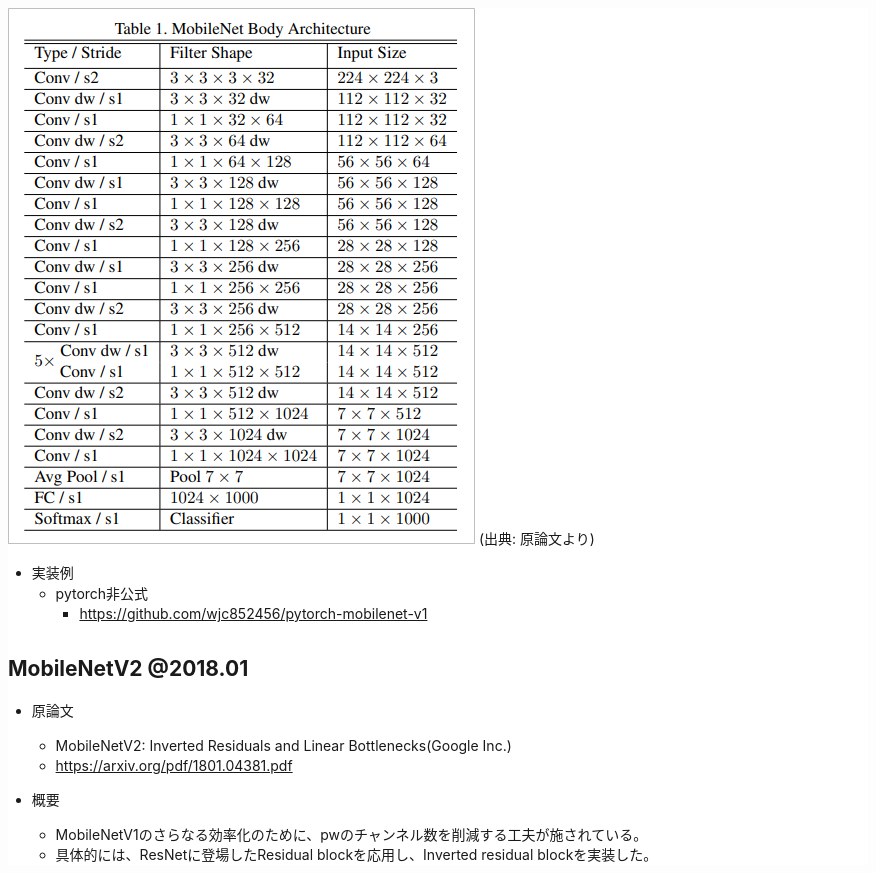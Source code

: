   ![](./img/cnn_history_mobile_net_v1_architecture_overall.png)
  (出典: 原論文より)

- 実装例
  - pytorch非公式
    - https://github.com/wjc852456/pytorch-mobilenet-v1

## MobileNetV2 @2018.01

- 原論文
  - MobileNetV2: Inverted Residuals and Linear Bottlenecks(Google Inc.)
  - https://arxiv.org/pdf/1801.04381.pdf

- 概要
  - MobileNetV1のさらなる効率化のために、pwのチャンネル数を削減する工夫が施されている。
  - 具体的には、ResNetに登場したResidual blockを応用し、Inverted residual blockを実装した。
